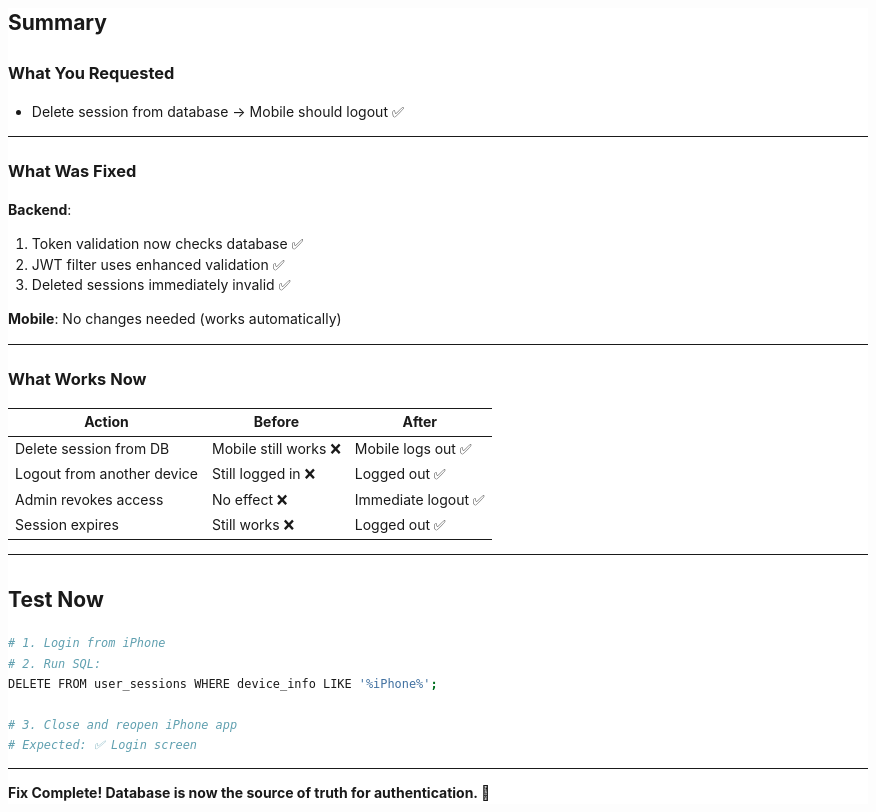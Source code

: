 
## Summary

### What You Requested

- Delete session from database → Mobile should logout ✅

---

### What Was Fixed

**Backend**:
1. Token validation now checks database ✅
2. JWT filter uses enhanced validation ✅
3. Deleted sessions immediately invalid ✅

**Mobile**: No changes needed (works automatically)

---

### What Works Now

| Action | Before | After |
|--------|--------|-------|
| Delete session from DB | Mobile still works ❌ | Mobile logs out ✅ |
| Logout from another device | Still logged in ❌ | Logged out ✅ |
| Admin revokes access | No effect ❌ | Immediate logout ✅ |
| Session expires | Still works ❌ | Logged out ✅ |

---

## Test Now

```bash
# 1. Login from iPhone
# 2. Run SQL:
DELETE FROM user_sessions WHERE device_info LIKE '%iPhone%';

# 3. Close and reopen iPhone app
# Expected: ✅ Login screen
```

---

**Fix Complete! Database is now the source of truth for authentication. 🎉**

